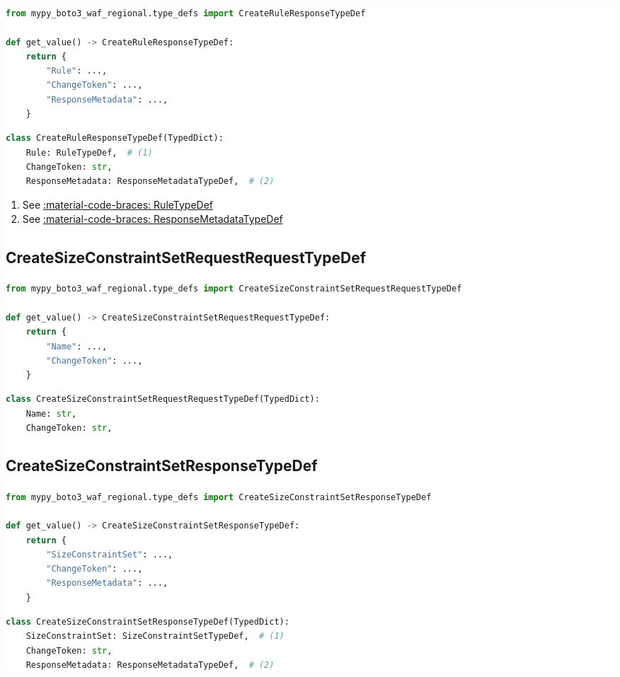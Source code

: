 ```python title="Usage Example"
from mypy_boto3_waf_regional.type_defs import CreateRuleResponseTypeDef

def get_value() -> CreateRuleResponseTypeDef:
    return {
        "Rule": ...,
        "ChangeToken": ...,
        "ResponseMetadata": ...,
    }
```

```python title="Definition"
class CreateRuleResponseTypeDef(TypedDict):
    Rule: RuleTypeDef,  # (1)
    ChangeToken: str,
    ResponseMetadata: ResponseMetadataTypeDef,  # (2)
```

1. See [:material-code-braces: RuleTypeDef](./type_defs.md#ruletypedef) 
2. See [:material-code-braces: ResponseMetadataTypeDef](./type_defs.md#responsemetadatatypedef) 
## CreateSizeConstraintSetRequestRequestTypeDef

```python title="Usage Example"
from mypy_boto3_waf_regional.type_defs import CreateSizeConstraintSetRequestRequestTypeDef

def get_value() -> CreateSizeConstraintSetRequestRequestTypeDef:
    return {
        "Name": ...,
        "ChangeToken": ...,
    }
```

```python title="Definition"
class CreateSizeConstraintSetRequestRequestTypeDef(TypedDict):
    Name: str,
    ChangeToken: str,
```

## CreateSizeConstraintSetResponseTypeDef

```python title="Usage Example"
from mypy_boto3_waf_regional.type_defs import CreateSizeConstraintSetResponseTypeDef

def get_value() -> CreateSizeConstraintSetResponseTypeDef:
    return {
        "SizeConstraintSet": ...,
        "ChangeToken": ...,
        "ResponseMetadata": ...,
    }
```

```python title="Definition"
class CreateSizeConstraintSetResponseTypeDef(TypedDict):
    SizeConstraintSet: SizeConstraintSetTypeDef,  # (1)
    ChangeToken: str,
    ResponseMetadata: ResponseMetadataTypeDef,  # (2)
```
